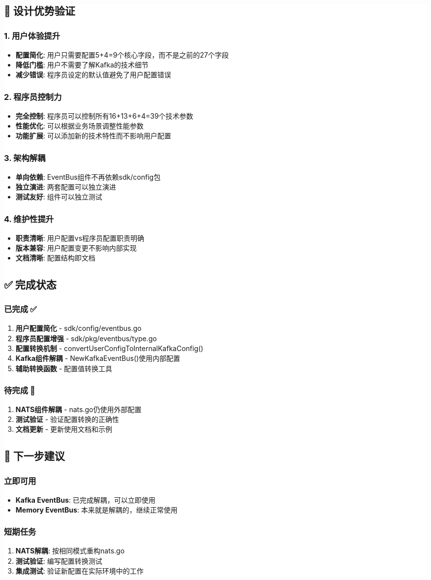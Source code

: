 ## 🎯 **设计优势验证**

### 1. **用户体验提升**
- **配置简化**: 用户只需要配置5+4=9个核心字段，而不是之前的27个字段
- **降低门槛**: 用户不需要了解Kafka的技术细节
- **减少错误**: 程序员设定的默认值避免了用户配置错误

### 2. **程序员控制力**
- **完全控制**: 程序员可以控制所有16+13+6+4=39个技术参数
- **性能优化**: 可以根据业务场景调整性能参数
- **功能扩展**: 可以添加新的技术特性而不影响用户配置

### 3. **架构解耦**
- **单向依赖**: EventBus组件不再依赖sdk/config包
- **独立演进**: 两套配置可以独立演进
- **测试友好**: 组件可以独立测试

### 4. **维护性提升**
- **职责清晰**: 用户配置vs程序员配置职责明确
- **版本兼容**: 用户配置变更不影响内部实现
- **文档清晰**: 配置结构即文档

## ✅ **完成状态**

### 已完成 ✅
1. **用户配置简化** - sdk/config/eventbus.go
2. **程序员配置增强** - sdk/pkg/eventbus/type.go  
3. **配置转换机制** - convertUserConfigToInternalKafkaConfig()
4. **Kafka组件解耦** - NewKafkaEventBus()使用内部配置
5. **辅助转换函数** - 配置值转换工具

### 待完成 🔄
1. **NATS组件解耦** - nats.go仍使用外部配置
2. **测试验证** - 验证配置转换的正确性
3. **文档更新** - 更新使用文档和示例

## 🚀 **下一步建议**

### 立即可用
- **Kafka EventBus**: 已完成解耦，可以立即使用
- **Memory EventBus**: 本来就是解耦的，继续正常使用

### 短期任务
1. **NATS解耦**: 按相同模式重构nats.go
2. **测试验证**: 编写配置转换测试
3. **集成测试**: 验证新配置在实际环境中的工作
